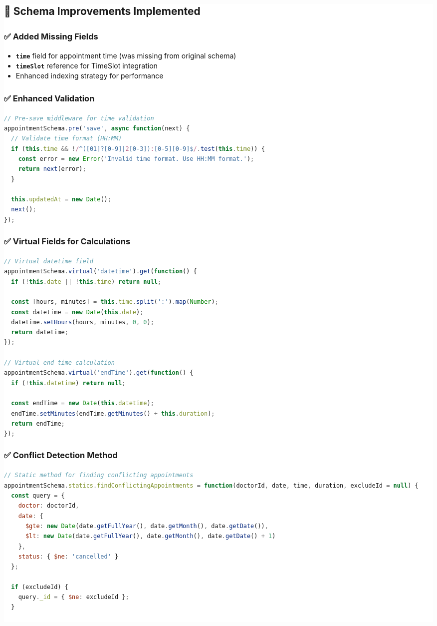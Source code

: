 ## 🎯 Schema Improvements Implemented

### ✅ Added Missing Fields
- **`time`** field for appointment time (was missing from original schema)
- **`timeSlot`** reference for TimeSlot integration
- Enhanced indexing strategy for performance

### ✅ Enhanced Validation
```javascript
// Pre-save middleware for time validation
appointmentSchema.pre('save', async function(next) {
  // Validate time format (HH:MM)
  if (this.time && !/^([01]?[0-9]|2[0-3]):[0-5][0-9]$/.test(this.time)) {
    const error = new Error('Invalid time format. Use HH:MM format.');
    return next(error);
  }
  
  this.updatedAt = new Date();
  next();
});
```

### ✅ Virtual Fields for Calculations
```javascript
// Virtual datetime field
appointmentSchema.virtual('datetime').get(function() {
  if (!this.date || !this.time) return null;
  
  const [hours, minutes] = this.time.split(':').map(Number);
  const datetime = new Date(this.date);
  datetime.setHours(hours, minutes, 0, 0);
  return datetime;
});

// Virtual end time calculation
appointmentSchema.virtual('endTime').get(function() {
  if (!this.datetime) return null;
  
  const endTime = new Date(this.datetime);
  endTime.setMinutes(endTime.getMinutes() + this.duration);
  return endTime;
});
```

### ✅ Conflict Detection Method
```javascript
// Static method for finding conflicting appointments
appointmentSchema.statics.findConflictingAppointments = function(doctorId, date, time, duration, excludeId = null) {
  const query = {
    doctor: doctorId,
    date: {
      $gte: new Date(date.getFullYear(), date.getMonth(), date.getDate()),
      $lt: new Date(date.getFullYear(), date.getMonth(), date.getDate() + 1)
    },
    status: { $ne: 'cancelled' }
  };
  
  if (excludeId) {
    query._id = { $ne: excludeId };
  }
  
```